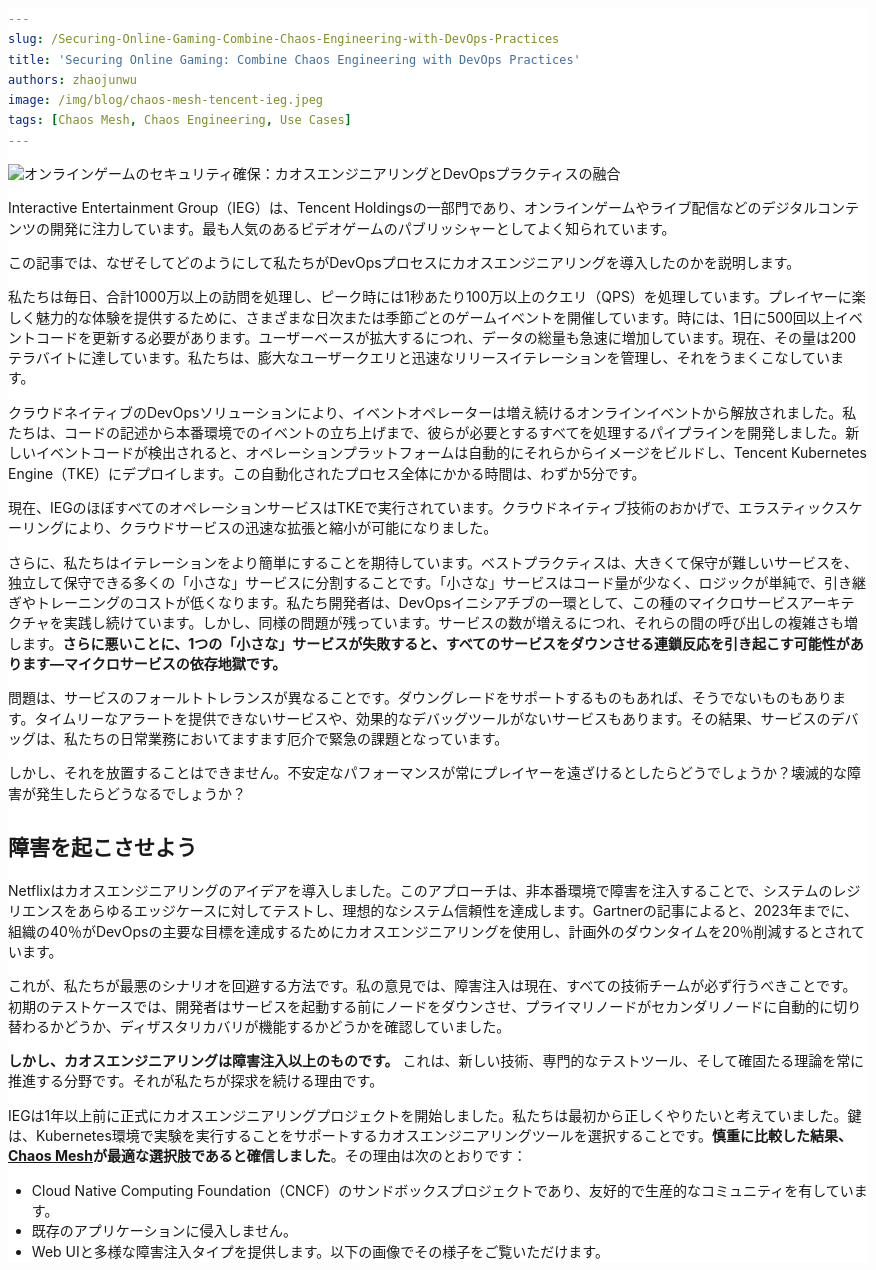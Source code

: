 ```yaml
---
slug: /Securing-Online-Gaming-Combine-Chaos-Engineering-with-DevOps-Practices
title: 'Securing Online Gaming: Combine Chaos Engineering with DevOps Practices'
authors: zhaojunwu
image: /img/blog/chaos-mesh-tencent-ieg.jpeg
tags: [Chaos Mesh, Chaos Engineering, Use Cases]
---
```


![オンラインゲームのセキュリティ確保：カオスエンジニアリングとDevOpsプラクティスの融合](/img/blog/chaos-mesh-tencent-ieg.jpeg)

Interactive Entertainment Group（IEG）は、Tencent Holdingsの一部門であり、オンラインゲームやライブ配信などのデジタルコンテンツの開発に注力しています。最も人気のあるビデオゲームのパブリッシャーとしてよく知られています。



この記事では、なぜそしてどのようにして私たちがDevOpsプロセスにカオスエンジニアリングを導入したのかを説明します。

私たちは毎日、合計1000万以上の訪問を処理し、ピーク時には1秒あたり100万以上のクエリ（QPS）を処理しています。プレイヤーに楽しく魅力的な体験を提供するために、さまざまな日次または季節ごとのゲームイベントを開催しています。時には、1日に500回以上イベントコードを更新する必要があります。ユーザーベースが拡大するにつれ、データの総量も急速に増加しています。現在、その量は200テラバイトに達しています。私たちは、膨大なユーザークエリと迅速なリリースイテレーションを管理し、それをうまくこなしています。

クラウドネイティブのDevOpsソリューションにより、イベントオペレーターは増え続けるオンラインイベントから解放されました。私たちは、コードの記述から本番環境でのイベントの立ち上げまで、彼らが必要とするすべてを処理するパイプラインを開発しました。新しいイベントコードが検出されると、オペレーションプラットフォームは自動的にそれらからイメージをビルドし、Tencent Kubernetes Engine（TKE）にデプロイします。この自動化されたプロセス全体にかかる時間は、わずか5分です。

現在、IEGのほぼすべてのオペレーションサービスはTKEで実行されています。クラウドネイティブ技術のおかげで、エラスティックスケーリングにより、クラウドサービスの迅速な拡張と縮小が可能になりました。

さらに、私たちはイテレーションをより簡単にすることを期待しています。ベストプラクティスは、大きくて保守が難しいサービスを、独立して保守できる多くの「小さな」サービスに分割することです。「小さな」サービスはコード量が少なく、ロジックが単純で、引き継ぎやトレーニングのコストが低くなります。私たち開発者は、DevOpsイニシアチブの一環として、この種のマイクロサービスアーキテクチャを実践し続けています。しかし、同様の問題が残っています。サービスの数が増えるにつれ、それらの間の呼び出しの複雑さも増します。**さらに悪いことに、1つの「小さな」サービスが失敗すると、すべてのサービスをダウンさせる連鎖反応を引き起こす可能性があります—マイクロサービスの依存地獄です。**

問題は、サービスのフォールトトレランスが異なることです。ダウングレードをサポートするものもあれば、そうでないものもあります。タイムリーなアラートを提供できないサービスや、効果的なデバッグツールがないサービスもあります。その結果、サービスのデバッグは、私たちの日常業務においてますます厄介で緊急の課題となっています。

しかし、それを放置することはできません。不安定なパフォーマンスが常にプレイヤーを遠ざけるとしたらどうでしょうか？壊滅的な障害が発生したらどうなるでしょうか？

## 障害を起こさせよう

Netflixはカオスエンジニアリングのアイデアを導入しました。このアプローチは、非本番環境で障害を注入することで、システムのレジリエンスをあらゆるエッジケースに対してテストし、理想的なシステム信頼性を達成します。Gartnerの記事によると、2023年までに、組織の40％がDevOpsの主要な目標を達成するためにカオスエンジニアリングを使用し、計画外のダウンタイムを20％削減するとされています。

これが、私たちが最悪のシナリオを回避する方法です。私の意見では、障害注入は現在、すべての技術チームが必ず行うべきことです。初期のテストケースでは、開発者はサービスを起動する前にノードをダウンさせ、プライマリノードがセカンダリノードに自動的に切り替わるかどうか、ディザスタリカバリが機能するかどうかを確認していました。

**しかし、カオスエンジニアリングは障害注入以上のものです。** これは、新しい技術、専門的なテストツール、そして確固たる理論を常に推進する分野です。それが私たちが探求を続ける理由です。

IEGは1年以上前に正式にカオスエンジニアリングプロジェクトを開始しました。私たちは最初から正しくやりたいと考えていました。鍵は、Kubernetes環境で実験を実行することをサポートするカオスエンジニアリングツールを選択することです。**慎重に比較した結果、[Chaos Mesh](https://github.com/chaos-mesh/chaos-mesh)が最適な選択肢であると確信しました**。その理由は次のとおりです：

- Cloud Native Computing Foundation（CNCF）のサンドボックスプロジェクトであり、友好的で生産的なコミュニティを有しています。
- 既存のアプリケーションに侵入しません。
- Web UIと多様な障害注入タイプを提供します。以下の画像でその様子をご覧いただけます。

